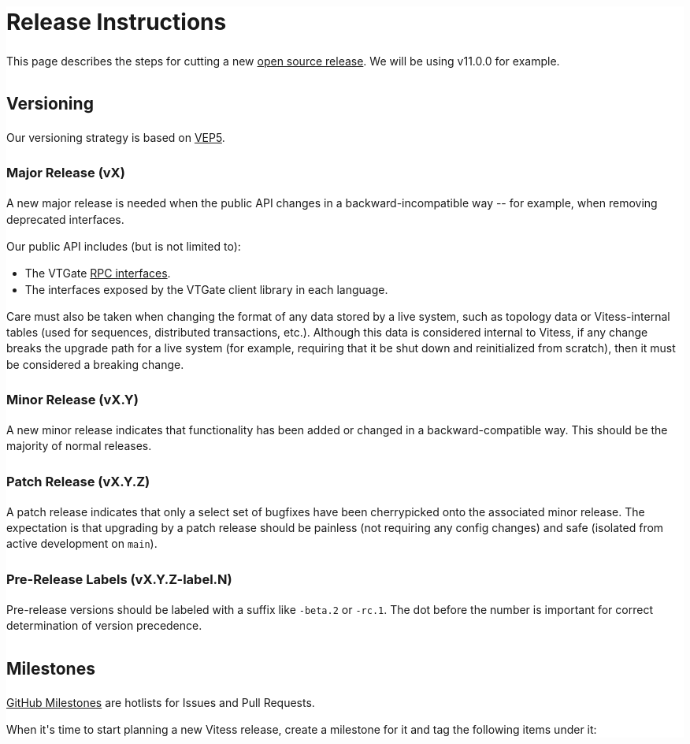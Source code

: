 # Release Instructions

This page describes the steps for cutting a new [open source release](https://github.com/vitessio/vitess/releases). We will be using v11.0.0 for example. 

## Versioning

Our versioning strategy is based on [VEP5](https://github.com/vitessio/enhancements/blob/main/veps/vep-5.md).

### Major Release (vX)

A new major release is needed when the public API changes in a
backward-incompatible way -- for example, when removing deprecated interfaces.

Our public API includes (but is not limited to):

*   The VTGate [RPC interfaces](https://github.com/vitessio/vitess/tree/main/proto).
*   The interfaces exposed by the VTGate client library in each language.

Care must also be taken when changing the format of any data stored by a live
system, such as topology data or Vitess-internal tables (used for sequences,
distributed transactions, etc.). Although this data is considered internal to
Vitess, if any change breaks the upgrade path for a live system (for example,
requiring that it be shut down and reinitialized from scratch), then it must be
considered a breaking change.

### Minor Release (vX.Y)

A new minor release indicates that functionality has been added or changed in a
backward-compatible way. This should be the majority of normal releases.

### Patch Release (vX.Y.Z)

A patch release indicates that only a select set of bugfixes have been
cherrypicked onto the associated minor release. The expectation is that
upgrading by a patch release should be painless (not requiring any config
changes) and safe (isolated from active development on `main`).

### Pre-Release Labels (vX.Y.Z-label.N)

Pre-release versions should be labeled with a suffix like `-beta.2` or `-rc.1`.
The dot before the number is important for correct determination of version
precedence.

## Milestones

[GitHub Milestones](https://github.com/vitessio/vitess/milestones) are hotlists
for Issues and Pull Requests.

When it's time to start planning a new Vitess release, create a milestone for it
and tag the following items under it:

